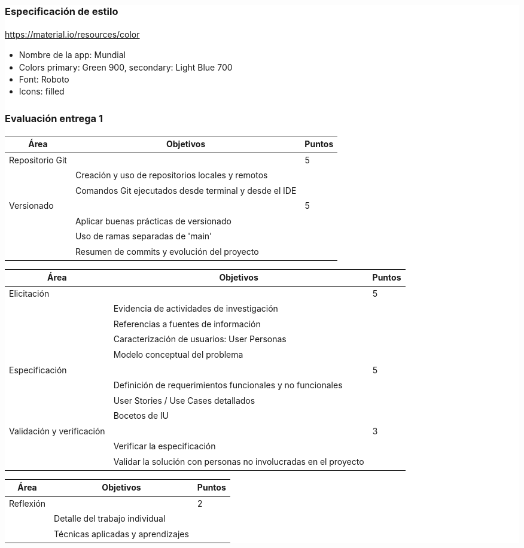 ### Especificación de estilo
https://material.io/resources/color 

* Nombre de la app: Mundial
* Colors primary: Green 900, secondary: Light Blue 700
* Font: Roboto
* Icons: filled

### Evaluación entrega 1
Área | Objetivos | Puntos
--- | --- | ---
| Repositorio Git | | 5
| | Creación y uso de repositorios locales y remotos
| | Comandos Git ejecutados desde terminal y desde el IDE
| Versionado | | 5
| | Aplicar buenas prácticas de versionado
| | Uso de ramas separadas de 'main'
| | Resumen de commits y evolución del proyecto

Área | Objetivos | Puntos
--- | --- | ---
| Elicitación | | 5
| | Evidencia de actividades de investigación
| | Referencias a fuentes de información
| | Caracterización de usuarios: User Personas
| | Modelo conceptual del problema
| Especificación | | 5
| | Definición de requerimientos funcionales y no funcionales
| | User Stories / Use Cases detallados
| | Bocetos de IU
| Validación y verificación | | 3
| | Verificar la especificación
| | Validar la solución con personas no involucradas en el proyecto

Área | Objetivos | Puntos
--- | --- | ---
| Reflexión | | 2
| | Detalle del trabajo individual
| | Técnicas aplicadas y aprendizajes
